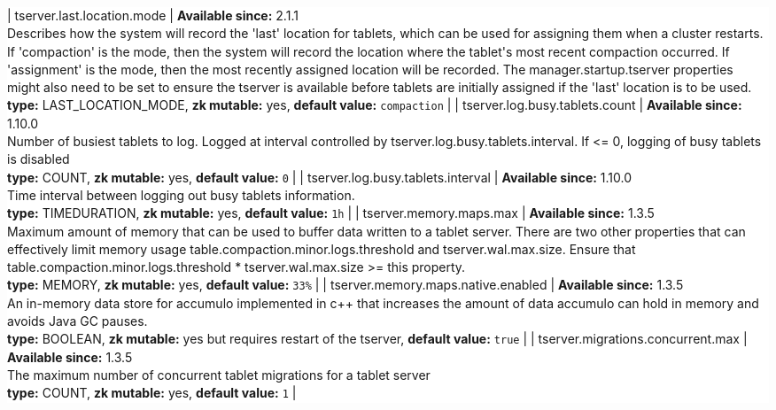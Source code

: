 | <a name="tserver_last_location_mode" class="prop"></a> tserver.last.location.mode | **Available since:** 2.1.1<br>Describes how the system will record the 'last' location for tablets, which can be used for assigning them when a cluster restarts. If 'compaction' is the mode, then the system will record the location where the tablet's most recent compaction occurred. If 'assignment' is the mode, then the most recently assigned location will be recorded. The manager.startup.tserver properties might also need to be set to ensure the tserver is available before tablets are initially assigned if the 'last' location is to be used.<br>**type:** LAST_LOCATION_MODE, **zk mutable:** yes, **default value:** `compaction`                                                                                                                                                                                                                   |
| <a name="tserver_log_busy_tablets_count" class="prop"></a> tserver.log.busy.tablets.count | **Available since:** 1.10.0<br>Number of busiest tablets to log. Logged at interval controlled by tserver.log.busy.tablets.interval. If <= 0, logging of busy tablets is disabled<br>**type:** COUNT, **zk mutable:** yes, **default value:** `0`                                                                                                                                                                                                                                                                                                                                                                                                                                                                                                                                                                                                                           |
| <a name="tserver_log_busy_tablets_interval" class="prop"></a> tserver.log.busy.tablets.interval | **Available since:** 1.10.0<br>Time interval between logging out busy tablets information.<br>**type:** TIMEDURATION, **zk mutable:** yes, **default value:** `1h`                                                                                                                                                                                                                                                                                                                                                                                                                                                                                                                                                                                                                                                                                                          |
| <a name="tserver_memory_maps_max" class="prop"></a> tserver.memory.maps.max | **Available since:** 1.3.5<br>Maximum amount of memory that can be used to buffer data written to a tablet server. There are two other properties that can effectively limit memory usage table.compaction.minor.logs.threshold and tserver.wal.max.size. Ensure that table.compaction.minor.logs.threshold * tserver.wal.max.size >= this property.<br>**type:** MEMORY, **zk mutable:** yes, **default value:** `33%`                                                                                                                                                                                                                                                                                                                                                                                                                                                     |
| <a name="tserver_memory_maps_native_enabled" class="prop"></a> tserver.memory.maps.native.enabled | **Available since:** 1.3.5<br>An in-memory data store for accumulo implemented in c++ that increases the amount of data accumulo can hold in memory and avoids Java GC pauses.<br>**type:** BOOLEAN, **zk mutable:** yes but requires restart of the tserver, **default value:** `true`                                                                                                                                                                                                                                                                                                                                                                                                                                                                                                                                                                                     |
| <a name="tserver_migrations_concurrent_max" class="prop"></a> tserver.migrations.concurrent.max | **Available since:** 1.3.5<br>The maximum number of concurrent tablet migrations for a tablet server<br>**type:** COUNT, **zk mutable:** yes, **default value:** `1`                                                                                                                                                                                                                                                                                                                                                                                                                                                                                                                                                                                                                                                                                                        |